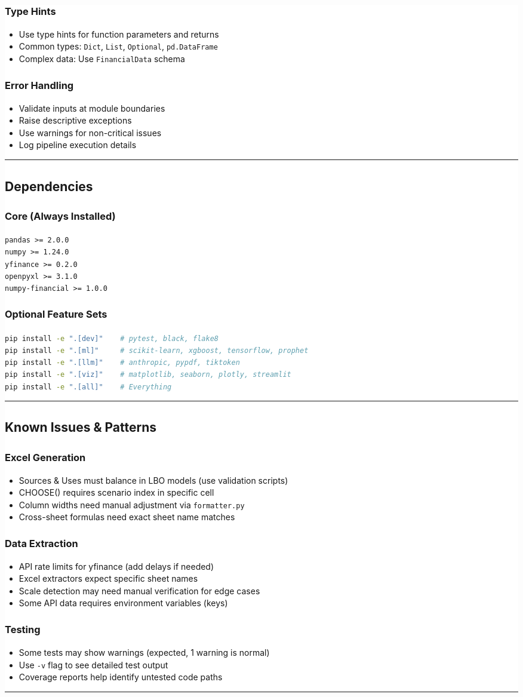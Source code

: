 ### Type Hints
- Use type hints for function parameters and returns
- Common types: `Dict`, `List`, `Optional`, `pd.DataFrame`
- Complex data: Use `FinancialData` schema

### Error Handling
- Validate inputs at module boundaries
- Raise descriptive exceptions
- Use warnings for non-critical issues
- Log pipeline execution details

---

## Dependencies

### Core (Always Installed)
```
pandas >= 2.0.0
numpy >= 1.24.0
yfinance >= 0.2.0
openpyxl >= 3.1.0
numpy-financial >= 1.0.0
```

### Optional Feature Sets
```bash
pip install -e ".[dev]"    # pytest, black, flake8
pip install -e ".[ml]"     # scikit-learn, xgboost, tensorflow, prophet
pip install -e ".[llm]"    # anthropic, pypdf, tiktoken
pip install -e ".[viz]"    # matplotlib, seaborn, plotly, streamlit
pip install -e ".[all]"    # Everything
```

---

## Known Issues & Patterns

### Excel Generation
- Sources & Uses must balance in LBO models (use validation scripts)
- CHOOSE() requires scenario index in specific cell
- Column widths need manual adjustment via `formatter.py`
- Cross-sheet formulas need exact sheet name matches

### Data Extraction
- API rate limits for yfinance (add delays if needed)
- Excel extractors expect specific sheet names
- Scale detection may need manual verification for edge cases
- Some API data requires environment variables (keys)

### Testing
- Some tests may show warnings (expected, 1 warning is normal)
- Use `-v` flag to see detailed test output
- Coverage reports help identify untested code paths

---